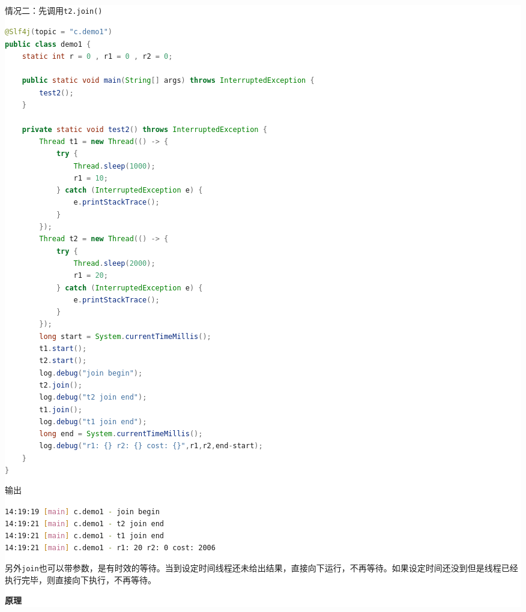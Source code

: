 情况二：先调用`t2.join()`

```java
@Slf4j(topic = "c.demo1")
public class demo1 {
    static int r = 0 , r1 = 0 , r2 = 0;

    public static void main(String[] args) throws InterruptedException {
        test2();
    }

    private static void test2() throws InterruptedException {
        Thread t1 = new Thread(() -> {
            try {
                Thread.sleep(1000);
                r1 = 10;
            } catch (InterruptedException e) {
                e.printStackTrace();
            }
        });
        Thread t2 = new Thread(() -> {
            try {
                Thread.sleep(2000);
                r1 = 20;
            } catch (InterruptedException e) {
                e.printStackTrace();
            }
        });
        long start = System.currentTimeMillis();
        t1.start();
        t2.start();
        log.debug("join begin");
        t2.join();
        log.debug("t2 join end");
        t1.join();
        log.debug("t1 join end");
        long end = System.currentTimeMillis();
        log.debug("r1: {} r2: {} cost: {}",r1,r2,end-start);
    }
}
```

输出

```bash
14:19:19 [main] c.demo1 - join begin
14:19:21 [main] c.demo1 - t2 join end
14:19:21 [main] c.demo1 - t1 join end
14:19:21 [main] c.demo1 - r1: 20 r2: 0 cost: 2006
```

另外`join`也可以带参数，是有时效的等待。当到设定时间线程还未给出结果，直接向下运行，不再等待。如果设定时间还没到但是线程已经执行完毕，则直接向下执行，不再等待。

**原理**
